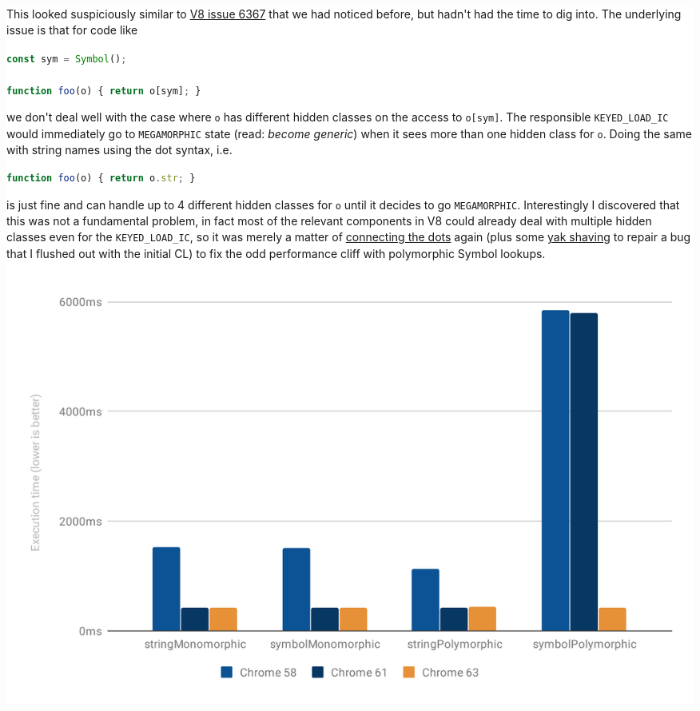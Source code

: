 
This looked suspiciously similar to [V8 issue 6367](http://crbug.com/v8/6367) that we had noticed before, but hadn't
had the time to dig into. The underlying issue is that for code like

```js
const sym = Symbol();

function foo(o) { return o[sym]; }
```

we don't deal well with the case where `o` has different hidden classes on the access to `o[sym]`. The responsible
`KEYED_LOAD_IC` would immediately go to `MEGAMORPHIC` state (read: *become generic*) when it sees more than one
hidden class for `o`. Doing the same with string names using the dot syntax, i.e.

```js
function foo(o) { return o.str; }
```

is just fine and can handle up to 4 different hidden classes for `o` until it decides to go `MEGAMORPHIC`. Interestingly
I discovered that this was not a fundamental problem, in fact most of the relevant components in V8 could already
deal with multiple hidden classes even for the `KEYED_LOAD_IC`, so it was merely a matter of [connecting the
dots](https://chromium-review.googlesource.com/695108) again (plus some [yak
shaving](https://chromium-review.googlesource.com/695307) to repair a bug that I flushed out with the initial CL) to
fix the odd performance cliff with polymorphic Symbol lookups.

![Polymorphic symbol lookup performance](/images/2017/symbol-lookup-polymorphic-20171005.svg)
